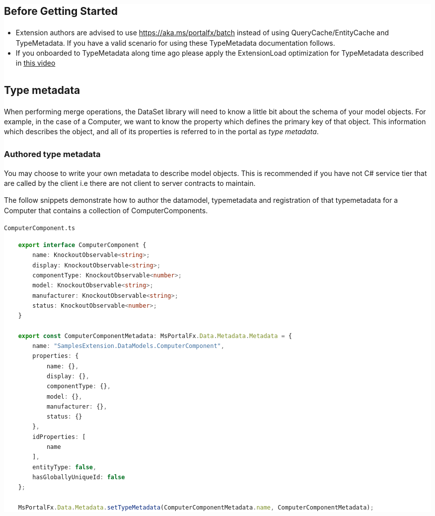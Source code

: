


<a name="before-getting-started"></a>
## Before Getting Started

- Extension authors are advised to use https://aka.ms/portalfx/batch instead of using QueryCache/EntityCache and TypeMetadata. If you have a valid scenario for using these TypeMetadata documentation follows.
- If you onboarded to TypeMetadata along time ago please apply the ExtensionLoad optimization for TypeMetadata described in [this video](https://msit.microsoftstream.com/video/5c2f3aac-b0a2-4a06-a0d1-cc13ed1aaa4b?st=1491)

<a name="type-metadata"></a>
## Type metadata

When performing merge operations, the DataSet library will need to know a little bit about the schema of your model objects. For example, in the case of a Computer, we want to know the property which defines the primary key of that object. This information which describes the object, and all of its properties is referred to in the portal as *type metadata*.

<a name="type-metadata-authored-type-metadata"></a>
### Authored type metadata

You may choose to write your own metadata to describe model objects. This is recommended if you have not C# service tier that are called by the client i.e there are not client to server contracts to maintain.

The follow snippets demonstrate how to author the datamodel, typemetadata and registration of that typemetadata for a Computer that contains a collection of ComputerComponents.

`ComputerComponent.ts`
```ts
    export interface ComputerComponent {
        name: KnockoutObservable<string>;
        display: KnockoutObservable<string>;
        componentType: KnockoutObservable<number>;
        model: KnockoutObservable<string>;
        manufacturer: KnockoutObservable<string>;
        status: KnockoutObservable<number>;
    }

    export const ComputerComponentMetadata: MsPortalFx.Data.Metadata.Metadata = {
        name: "SamplesExtension.DataModels.ComputerComponent",
        properties: {
            name: {},
            display: {},
            componentType: {},
            model: {},
            manufacturer: {},
            status: {}
        },
        idProperties: [
            name
        ],
        entityType: false,
        hasGloballyUniqueId: false
    };

    MsPortalFx.Data.Metadata.setTypeMetadata(ComputerComponentMetadata.name, ComputerComponentMetadata);

```
